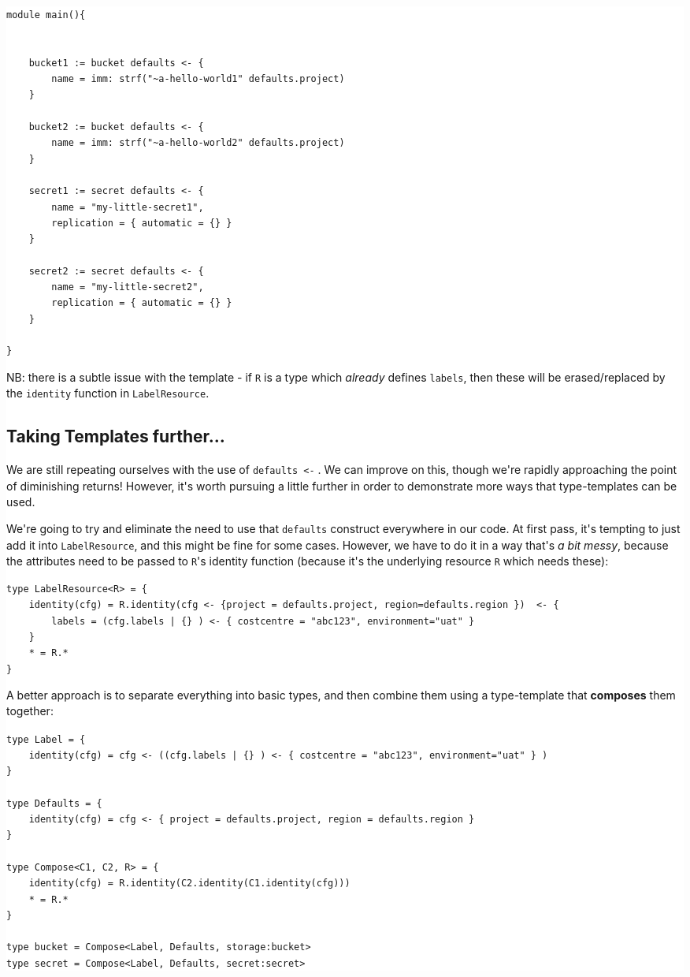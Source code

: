 ```
module main(){
    

    bucket1 := bucket defaults <- {
        name = imm: strf("~a-hello-world1" defaults.project)
    }

    bucket2 := bucket defaults <- {
        name = imm: strf("~a-hello-world2" defaults.project)
    }
    
    secret1 := secret defaults <- {
        name = "my-little-secret1",
        replication = { automatic = {} }
    }

    secret2 := secret defaults <- {
        name = "my-little-secret2",
        replication = { automatic = {} }
    }

}
```

NB: there is a subtle issue with the template - if `R` is a type which *already* defines `labels`, then these will be erased/replaced by the `identity` function in `LabelResource`.

## Taking Templates further...

We are still repeating ourselves with the use of `defaults <-`  . We can improve on this, though we're rapidly approaching the point of diminishing returns! However, it's worth pursuing a little further in order to demonstrate more ways that type-templates can be used.

We're going to try and eliminate the need to use that `defaults` construct everywhere in our code. At first pass, it's tempting to just add it into `LabelResource`, and this might be fine for some cases. However, we have to do it in a way that's *a bit messy*, because the attributes need to be passed to `R`'s identity function (because it's the underlying resource `R` which needs these):

```
type LabelResource<R> = {
    identity(cfg) = R.identity(cfg <- {project = defaults.project, region=defaults.region })  <- { 
        labels = (cfg.labels | {} ) <- { costcentre = "abc123", environment="uat" } 
    }
    * = R.*
}
```

A better approach is to separate everything into basic types, and then combine them using a type-template that **composes** them together:

```
type Label = {
    identity(cfg) = cfg <- ((cfg.labels | {} ) <- { costcentre = "abc123", environment="uat" } )
}

type Defaults = {
    identity(cfg) = cfg <- { project = defaults.project, region = defaults.region }
}

type Compose<C1, C2, R> = {
    identity(cfg) = R.identity(C2.identity(C1.identity(cfg)))
    * = R.*
}

type bucket = Compose<Label, Defaults, storage:bucket>
type secret = Compose<Label, Defaults, secret:secret>
```
